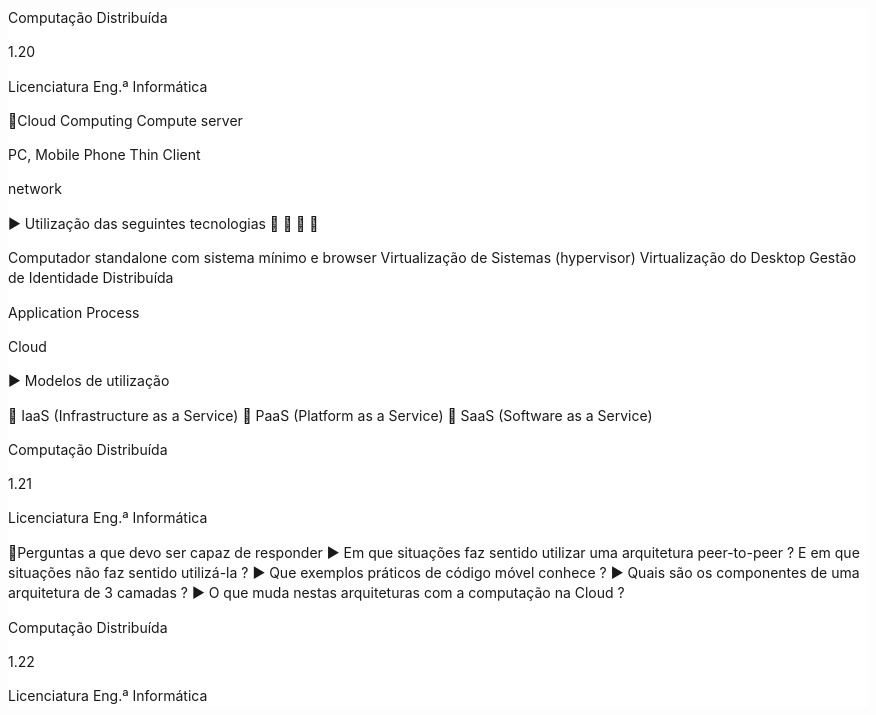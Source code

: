 Computação Distribuída

1.20

Licenciatura Eng.ª Informática

Cloud Computing
Compute server

PC, Mobile Phone
Thin
Client

network

► Utilização das seguintes tecnologias





Computador standalone com sistema mínimo e browser
Virtualização de Sistemas (hypervisor)
Virtualização do Desktop
Gestão de Identidade Distribuída

Application
Process

Cloud

► Modelos de utilização

 IaaS (Infrastructure as a Service)
 PaaS (Platform as a Service)
 SaaS (Software as a Service)

Computação Distribuída

1.21

Licenciatura Eng.ª Informática

Perguntas a que devo ser capaz de responder
► Em que situações faz sentido utilizar uma arquitetura
peer-to-peer ? E em que situações não faz sentido
utilizá-la ?
► Que exemplos práticos de código móvel conhece ?
► Quais são os componentes de uma arquitetura de 3
camadas ?
► O que muda nestas arquiteturas com a computação
na Cloud ?

Computação Distribuída

1.22

Licenciatura Eng.ª Informática

